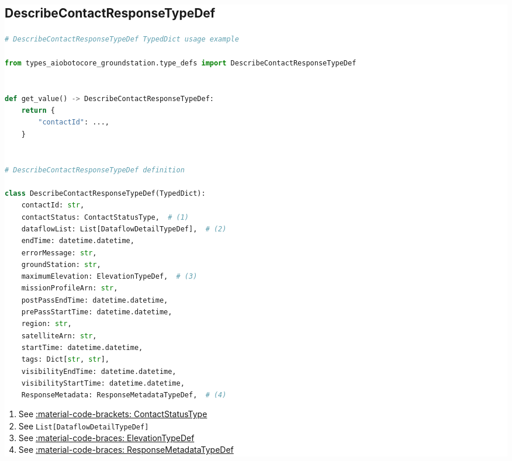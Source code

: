 ## DescribeContactResponseTypeDef

```python
# DescribeContactResponseTypeDef TypedDict usage example

from types_aiobotocore_groundstation.type_defs import DescribeContactResponseTypeDef


def get_value() -> DescribeContactResponseTypeDef:
    return {
        "contactId": ...,
    }


# DescribeContactResponseTypeDef definition

class DescribeContactResponseTypeDef(TypedDict):
    contactId: str,
    contactStatus: ContactStatusType,  # (1)
    dataflowList: List[DataflowDetailTypeDef],  # (2)
    endTime: datetime.datetime,
    errorMessage: str,
    groundStation: str,
    maximumElevation: ElevationTypeDef,  # (3)
    missionProfileArn: str,
    postPassEndTime: datetime.datetime,
    prePassStartTime: datetime.datetime,
    region: str,
    satelliteArn: str,
    startTime: datetime.datetime,
    tags: Dict[str, str],
    visibilityEndTime: datetime.datetime,
    visibilityStartTime: datetime.datetime,
    ResponseMetadata: ResponseMetadataTypeDef,  # (4)
```

1. See [:material-code-brackets: ContactStatusType](./literals.md#contactstatustype)
2. See `List[DataflowDetailTypeDef]`
3. See [:material-code-braces: ElevationTypeDef](./type_defs.md#elevationtypedef)
4. See [:material-code-braces: ResponseMetadataTypeDef](./type_defs.md#responsemetadatatypedef)

